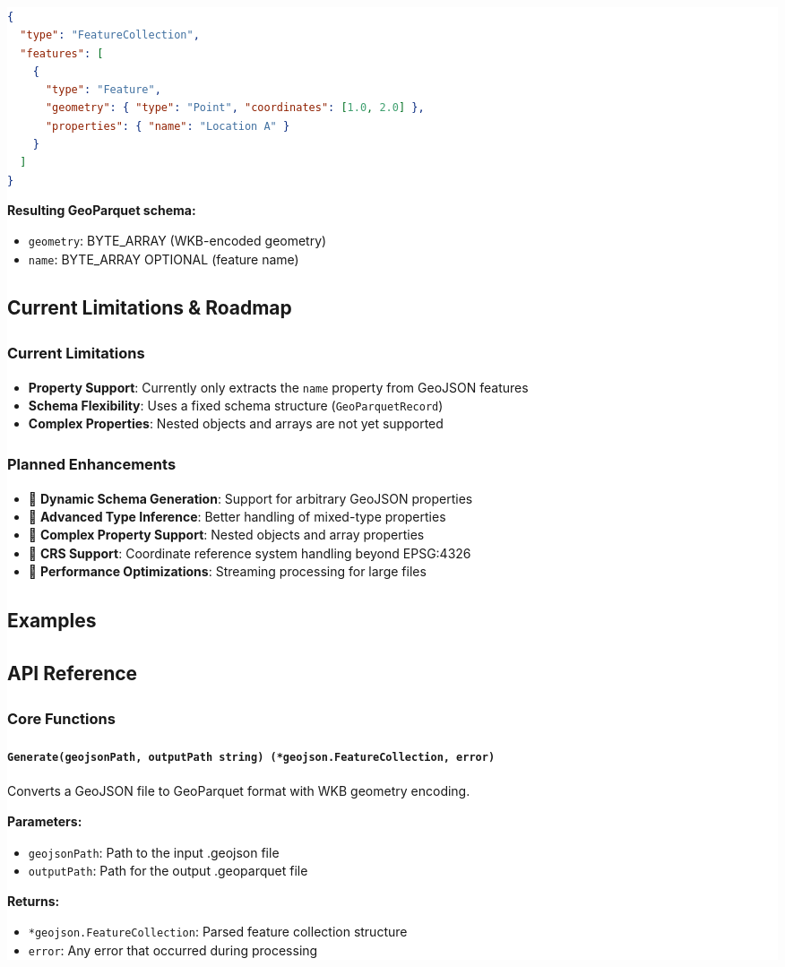 ```json
{
  "type": "FeatureCollection",
  "features": [
    {
      "type": "Feature",
      "geometry": { "type": "Point", "coordinates": [1.0, 2.0] },
      "properties": { "name": "Location A" }
    }
  ]
}
```

**Resulting GeoParquet schema:**

- `geometry`: BYTE_ARRAY (WKB-encoded geometry)
- `name`: BYTE_ARRAY OPTIONAL (feature name)

## Current Limitations & Roadmap

### Current Limitations

- **Property Support**: Currently only extracts the `name` property from GeoJSON features
- **Schema Flexibility**: Uses a fixed schema structure (`GeoParquetRecord`)
- **Complex Properties**: Nested objects and arrays are not yet supported

### Planned Enhancements

- 🔄 **Dynamic Schema Generation**: Support for arbitrary GeoJSON properties
- 🔄 **Advanced Type Inference**: Better handling of mixed-type properties
- 🔄 **Complex Property Support**: Nested objects and array properties
- 🔄 **CRS Support**: Coordinate reference system handling beyond EPSG:4326
- 🔄 **Performance Optimizations**: Streaming processing for large files

## Examples

## API Reference

### Core Functions

#### `Generate(geojsonPath, outputPath string) (*geojson.FeatureCollection, error)`

Converts a GeoJSON file to GeoParquet format with WKB geometry encoding.

**Parameters:**

- `geojsonPath`: Path to the input .geojson file
- `outputPath`: Path for the output .geoparquet file

**Returns:**

- `*geojson.FeatureCollection`: Parsed feature collection structure
- `error`: Any error that occurred during processing
